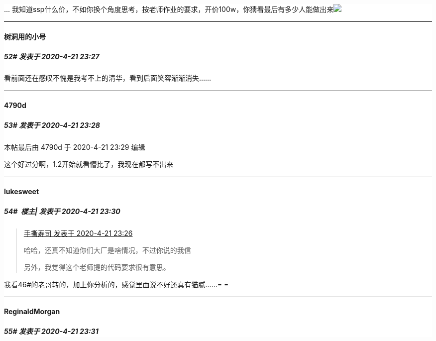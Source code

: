  ...</blockquote>
我知道ssp什么价，不如你换个角度思考，按老师作业的要求，开价100w，你猜看最后有多少人能做出来<img src="https://static.saraba1st.com/image/smiley/face2017/037.png" referrerpolicy="no-referrer">







-----

####  树洞用的小号  
##### 52#       发表于 2020-4-21 23:27




看前面还在感叹不愧是我考不上的清华，看到后面笑容渐渐消失……







-----

####  4790d  
##### 53#       发表于 2020-4-21 23:28



 本帖最后由 4790d 于 2020-4-21 23:29 编辑 

这个好过分啊，1.2开始就看懵比了，我现在都写不出来







-----

####  lukesweet  
##### 54#         楼主| 发表于 2020-4-21 23:30



<blockquote><a href="httphttps://bbs.saraba1st.com/2b/forum.php?mod=redirect&amp;goto=findpost&amp;pid=47159346&amp;ptid=1925403" target="_blank">手撕寿司 发表于 2020-4-21 23:26</a>

哈哈，还真不知道你们大厂是啥情况，不过你说的我信


另外，我觉得这个老师提的代码要求很有意思。</blockquote>
我看46#的老哥转的，加上你分析的，感觉里面说不好还真有猫腻……= =







-----

####  ReginaldMorgan  
##### 55#       发表于 2020-4-21 23:31
